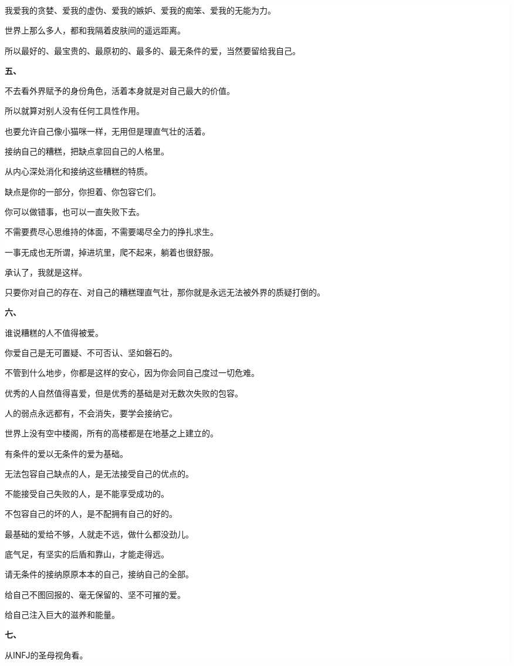 我爱我的贪婪、爱我的虚伪、爱我的嫉妒、爱我的痴笨、爱我的无能为力。

世界上那么多人，都和我隔着皮肤间的遥远距离。

所以最好的、最宝贵的、最原初的、最多的、最无条件的爱，当然要留给我自己。

**五、**

不去看外界赋予的身份角色，活着本身就是对自己最大的价值。

所以就算对别人没有任何工具性作用。

也要允许自己像小猫咪一样，无用但是理直气壮的活着。

接纳自己的糟糕，把缺点拿回自己的人格里。

从内心深处消化和接纳这些糟糕的特质。

缺点是你的一部分，你担着、你包容它们。

你可以做错事，也可以一直失败下去。

不需要费尽心思维持的体面，不需要竭尽全力的挣扎求生。

一事无成也无所谓，掉进坑里，爬不起来，躺着也很舒服。

承认了，我就是这样。

只要你对自己的存在、对自己的糟糕理直气壮，那你就是永远无法被外界的质疑打倒的。

**六、**

谁说糟糕的人不值得被爱。

你爱自己是无可置疑、不可否认、坚如磐石的。

不管到什么地步，你都是这样的安心，因为你会同自己度过一切危难。

优秀的人自然值得喜爱，但是优秀的基础是对无数次失败的包容。

人的弱点永远都有，不会消失，要学会接纳它。

世界上没有空中楼阁，所有的高楼都是在地基之上建立的。

有条件的爱以无条件的爱为基础。

无法包容自己缺点的人，是无法接受自己的优点的。

不能接受自己失败的人，是不能享受成功的。

不包容自己的坏的人，是不配拥有自己的好的。

最基础的爱给不够，人就走不远，做什么都没劲儿。

底气足，有坚实的后盾和靠山，才能走得远。

请无条件的接纳原原本本的自己，接纳自己的全部。

给自己不图回报的、毫无保留的、坚不可摧的爱。

给自己注入巨大的滋养和能量。

**七、**

从INFJ的圣母视角看。
